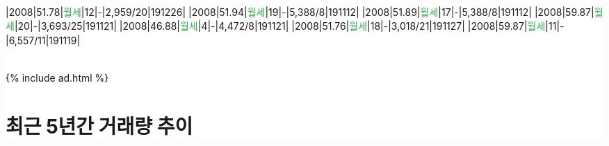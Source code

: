 |2008|51.78|<span style="color:#34a853">월세</span>|12|<span style="color:#444444">-</span>|2,959/20|191226|
|2008|51.94|<span style="color:#34a853">월세</span>|19|<span style="color:#444444">-</span>|5,388/8|191112|
|2008|51.89|<span style="color:#34a853">월세</span>|17|<span style="color:#444444">-</span>|5,388/8|191112|
|2008|59.87|<span style="color:#34a853">월세</span>|20|<span style="color:#444444">-</span>|3,693/25|191121|
|2008|46.88|<span style="color:#34a853">월세</span>|4|<span style="color:#444444">-</span>|4,472/8|191121|
|2008|51.76|<span style="color:#34a853">월세</span>|18|<span style="color:#444444">-</span>|3,018/21|191127|
|2008|59.87|<span style="color:#34a853">월세</span>|11|<span style="color:#444444">-</span>|6,557/11|191119|


<br>
{% include ad.html %}
<br>

# 최근 5년간 거래량 추이


<div style="width:100%;">
    <canvas id="deal_progress" height="200"></canvas>
</div>

<script>
new Chart(document.getElementById("deal_progress"), {
    type: 'line',
    data: {
        labels: ['201501','201502','201503','201504','201505','201506','201507','201508','201509','201510','201511','201512','201601','201602','201603','201604','201605','201606','201607','201608','201609','201610','201611','201612','201701','201702','201703','201704','201705','201706','201707','201708','201709','201710','201711','201712','201801','201802','201803','201804','201805','201806','201807','201808','201809','201810','201811','201812','201901','201902','201903','201904','201905','201906','201907','201908','201909','201910','201911','201912','202001'],
        datasets: [{
            label: '매매',
            pointRadius: 1,
            data: [82, 51, 85, 95, 79, 67, 78, 57, 59, 63, 47, 29, 26, 9, 36, 23, 22, 35, 22, 34, 21, 46, 38, 26, 30, 38, 32, 41, 43, 59, 50, 83, 56, 53, 48, 38, 75, 46, 83, 52, 57, 52, 29, 43, 50, 60, 36, 45, 31, 52, 48, 51, 48, 57, 62, 68, 67, 80, 60, 33, 3],
            borderColor: "rgba(255, 201, 14, 1)",
            backgroundColor: "rgba(255, 201, 14, 0.5)",
            fill: false,
            lineTension: 0
        },{
            label: '전월세',
            pointRadius: 1,
            data: [37, 36, 49, 56, 46, 58, 32, 33, 29, 41, 26, 26, 25, 42, 33, 25, 42, 44, 27, 33, 40, 27, 41, 145, 53, 39, 43, 37, 52, 74, 42, 54, 49, 37, 45, 31, 34, 37, 36, 27, 34, 33, 26, 21, 33, 43, 31, 106, 28, 39, 39, 38, 61, 39, 60, 49, 41, 38, 26, 23, 3],
            borderColor: "rgba(0, 141, 185, 1)",
            backgroundColor: "rgba(0, 141, 185, 0.5)",
            fill: false,
            lineTension: 0
        }
        ]
    },
    options: {
        responsive: true,
        title: {
            display: false
        },
        tooltips: {
            mode: 'index',